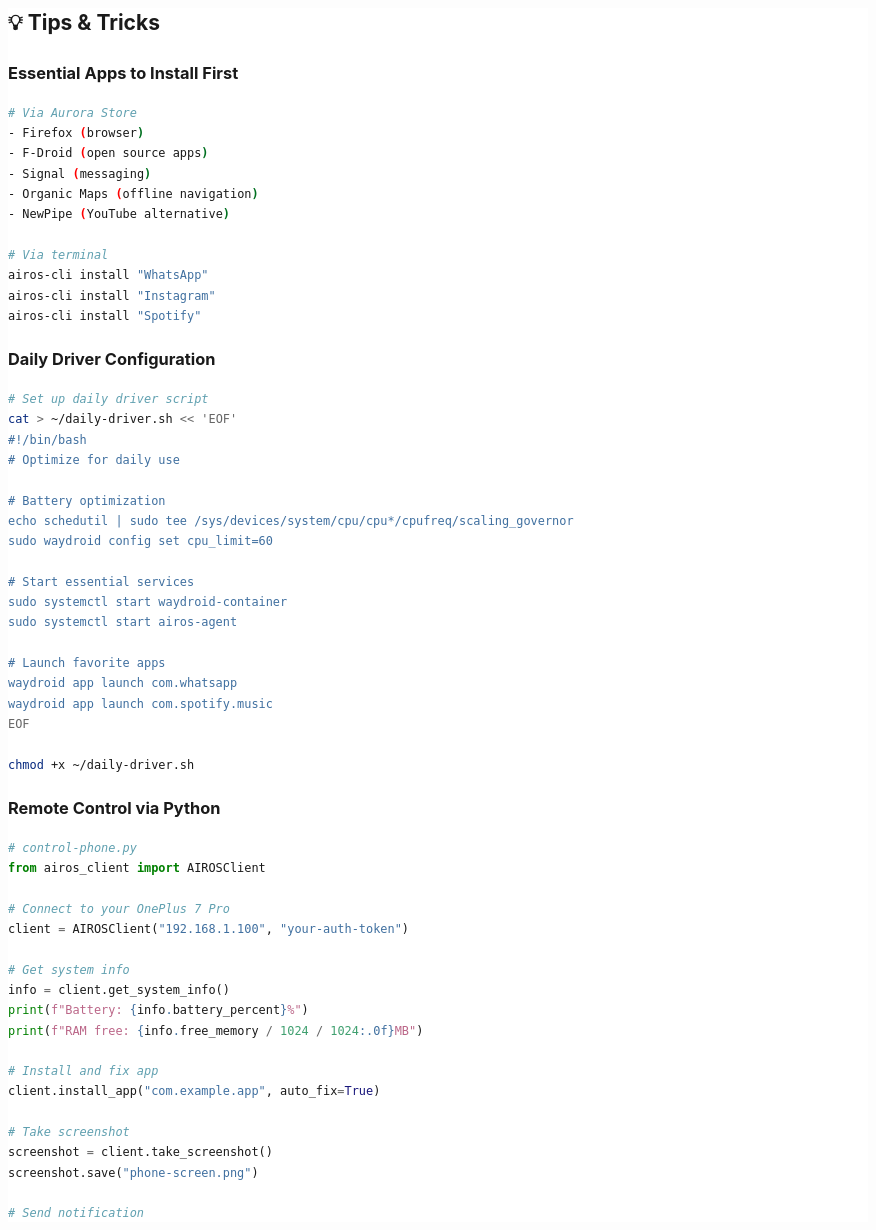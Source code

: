 ## 💡 Tips & Tricks

### Essential Apps to Install First

```bash
# Via Aurora Store
- Firefox (browser)
- F-Droid (open source apps)
- Signal (messaging)
- Organic Maps (offline navigation)
- NewPipe (YouTube alternative)

# Via terminal
airos-cli install "WhatsApp"
airos-cli install "Instagram"
airos-cli install "Spotify"
```

### Daily Driver Configuration

```bash
# Set up daily driver script
cat > ~/daily-driver.sh << 'EOF'
#!/bin/bash
# Optimize for daily use

# Battery optimization
echo schedutil | sudo tee /sys/devices/system/cpu/cpu*/cpufreq/scaling_governor
sudo waydroid config set cpu_limit=60

# Start essential services
sudo systemctl start waydroid-container
sudo systemctl start airos-agent

# Launch favorite apps
waydroid app launch com.whatsapp
waydroid app launch com.spotify.music
EOF

chmod +x ~/daily-driver.sh
```

### Remote Control via Python

```python
# control-phone.py
from airos_client import AIROSClient

# Connect to your OnePlus 7 Pro
client = AIROSClient("192.168.1.100", "your-auth-token")

# Get system info
info = client.get_system_info()
print(f"Battery: {info.battery_percent}%")
print(f"RAM free: {info.free_memory / 1024 / 1024:.0f}MB")

# Install and fix app
client.install_app("com.example.app", auto_fix=True)

# Take screenshot
screenshot = client.take_screenshot()
screenshot.save("phone-screen.png")

# Send notification
```